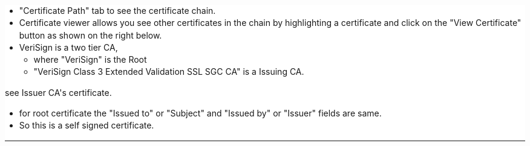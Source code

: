 






- "Certificate Path" tab to see the certificate chain.
- Certificate viewer allows you see other certificates in the chain by highlighting a certificate and click on the "View Certificate" button as shown on the right below.
- VeriSign is a two tier CA,
  - where "VeriSign" is the Root
  - "VeriSign Class 3 Extended Validation SSL SGC CA" is a Issuing CA.





see Issuer CA's certificate.
- for root certificate the "Issued to" or "Subject" and "Issued by" or "Issuer" fields are same.
- So this is a self signed certificate.







---
